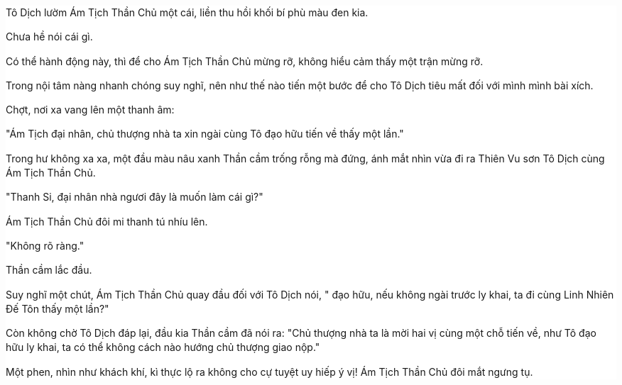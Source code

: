 Tô Dịch lườm Ám Tịch Thần Chủ một cái, liền thu hồi khối bí phù màu đen kia.

Chưa hề nói cái gì.

Có thể hành động này, thì để cho Ám Tịch Thần Chủ mừng rỡ, không hiểu cảm thấy một trận mừng rỡ.

Trong nội tâm nàng nhanh chóng suy nghĩ, nên như thế nào tiến một bước để cho Tô Dịch tiêu mất đối với mình mình bài xích.

Chợt, nơi xa vang lên một thanh âm:

"Ám Tịch đại nhân, chủ thượng nhà ta xin ngài cùng Tô đạo hữu tiến về thấy một lần."

Trong hư không xa xa, một đầu màu nâu xanh Thần cầm trống rỗng mà đứng, ánh mắt nhìn vừa đi ra Thiên Vu sơn Tô Dịch cùng Ám Tịch Thần Chủ.

"Thanh Si, đại nhân nhà ngươi đây là muốn làm cái gì?"

Ám Tịch Thần Chủ đôi mi thanh tú nhíu lên.

"Không rõ ràng."

Thần cầm lắc đầu.

Suy nghĩ một chút, Ám Tịch Thần Chủ quay đầu đối với Tô Dịch nói, " đạo hữu, nếu không ngài trước ly khai, ta đi cùng Linh Nhiên Đế Tôn thấy một lần?"

Còn không chờ Tô Dịch đáp lại, đầu kia Thần cầm đã nói ra: "Chủ thượng nhà ta là mời hai vị cùng một chỗ tiến về, như Tô đạo hữu ly khai, ta có thể không cách nào hướng chủ thượng giao nộp."

Một phen, nhìn như khách khí, kì thực lộ ra không cho cự tuyệt uy hiếp ý vị! Ám Tịch Thần Chủ đôi mắt ngưng tụ.




